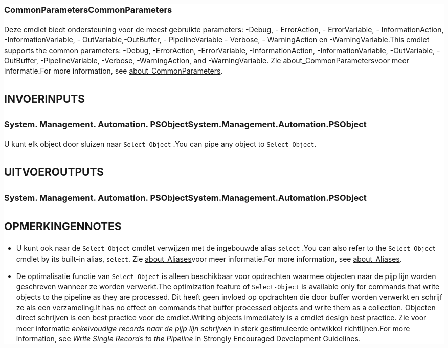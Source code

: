 ### <span data-ttu-id="0eb99-229">CommonParameters</span><span class="sxs-lookup"><span data-stu-id="0eb99-229">CommonParameters</span></span>

<span data-ttu-id="0eb99-230">Deze cmdlet biedt ondersteuning voor de meest gebruikte parameters: -Debug, - ErrorAction, - ErrorVariable, - InformationAction, -InformationVariable, - OutVariable,-OutBuffer, - PipelineVariable - Verbose, - WarningAction en -WarningVariable.</span><span class="sxs-lookup"><span data-stu-id="0eb99-230">This cmdlet supports the common parameters: -Debug, -ErrorAction, -ErrorVariable, -InformationAction, -InformationVariable, -OutVariable, -OutBuffer, -PipelineVariable, -Verbose, -WarningAction, and -WarningVariable.</span></span> <span data-ttu-id="0eb99-231">Zie [about_CommonParameters](../Microsoft.PowerShell.Core/About/about_CommonParameters.md)voor meer informatie.</span><span class="sxs-lookup"><span data-stu-id="0eb99-231">For more information, see [about_CommonParameters](../Microsoft.PowerShell.Core/About/about_CommonParameters.md).</span></span>

## <span data-ttu-id="0eb99-232">INVOER</span><span class="sxs-lookup"><span data-stu-id="0eb99-232">INPUTS</span></span>

### <span data-ttu-id="0eb99-233">System. Management. Automation. PSObject</span><span class="sxs-lookup"><span data-stu-id="0eb99-233">System.Management.Automation.PSObject</span></span>

<span data-ttu-id="0eb99-234">U kunt elk object door sluizen naar `Select-Object` .</span><span class="sxs-lookup"><span data-stu-id="0eb99-234">You can pipe any object to `Select-Object`.</span></span>

## <span data-ttu-id="0eb99-235">UITVOER</span><span class="sxs-lookup"><span data-stu-id="0eb99-235">OUTPUTS</span></span>

### <span data-ttu-id="0eb99-236">System. Management. Automation. PSObject</span><span class="sxs-lookup"><span data-stu-id="0eb99-236">System.Management.Automation.PSObject</span></span>

## <span data-ttu-id="0eb99-237">OPMERKINGEN</span><span class="sxs-lookup"><span data-stu-id="0eb99-237">NOTES</span></span>

- <span data-ttu-id="0eb99-238">U kunt ook naar de `Select-Object` cmdlet verwijzen met de ingebouwde alias `select` .</span><span class="sxs-lookup"><span data-stu-id="0eb99-238">You can also refer to the `Select-Object` cmdlet by its built-in alias, `select`.</span></span> <span data-ttu-id="0eb99-239">Zie [about_Aliases](../Microsoft.PowerShell.Core/About/about_Aliases.md)voor meer informatie.</span><span class="sxs-lookup"><span data-stu-id="0eb99-239">For more information, see [about_Aliases](../Microsoft.PowerShell.Core/About/about_Aliases.md).</span></span>

- <span data-ttu-id="0eb99-240">De optimalisatie functie van `Select-Object` is alleen beschikbaar voor opdrachten waarmee objecten naar de pijp lijn worden geschreven wanneer ze worden verwerkt.</span><span class="sxs-lookup"><span data-stu-id="0eb99-240">The optimization feature of `Select-Object` is available only for commands that write objects to the pipeline as they are processed.</span></span> <span data-ttu-id="0eb99-241">Dit heeft geen invloed op opdrachten die door buffer worden verwerkt en schrijf ze als een verzameling.</span><span class="sxs-lookup"><span data-stu-id="0eb99-241">It has no effect on commands that buffer processed objects and write them as a collection.</span></span> <span data-ttu-id="0eb99-242">Objecten direct schrijven is een best practice voor de cmdlet.</span><span class="sxs-lookup"><span data-stu-id="0eb99-242">Writing objects immediately is a cmdlet design best practice.</span></span> <span data-ttu-id="0eb99-243">Zie voor meer informatie _enkelvoudige records naar de pijp lijn schrijven_ in [sterk gestimuleerde ontwikkel richtlijnen](/powershell/scripting/developer/windows-powershell).</span><span class="sxs-lookup"><span data-stu-id="0eb99-243">For more information, see _Write Single Records to the Pipeline_ in [Strongly Encouraged Development Guidelines](/powershell/scripting/developer/windows-powershell).</span></span>
